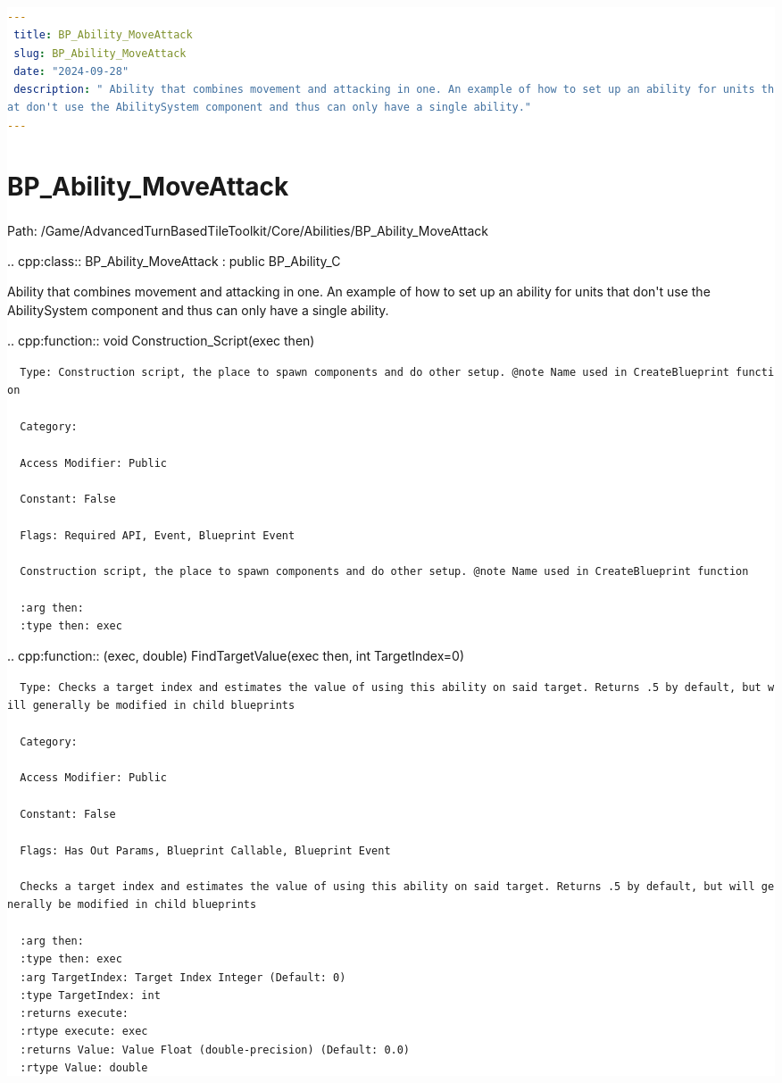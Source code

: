```yaml
---
 title: BP_Ability_MoveAttack
 slug: BP_Ability_MoveAttack
 date: "2024-09-28"
 description: " Ability that combines movement and attacking in one. An example of how to set up an ability for units that don't use the AbilitySystem component and thus can only have a single ability."
---
```


BP_Ability_MoveAttack
======================

Path: /Game/AdvancedTurnBasedTileToolkit/Core/Abilities/BP_Ability_MoveAttack

.. cpp:class:: BP_Ability_MoveAttack : public BP_Ability_C

   Ability that combines movement and attacking in one. An example of how to set up an ability for units that don't use the AbilitySystem component and thus can only have a single ability.

   .. cpp:function:: void Construction_Script(exec then)

      Type: Construction script, the place to spawn components and do other setup. @note Name used in CreateBlueprint function

      Category: 

      Access Modifier: Public

      Constant: False

      Flags: Required API, Event, Blueprint Event

      Construction script, the place to spawn components and do other setup. @note Name used in CreateBlueprint function

      :arg then: 
      :type then: exec

   .. cpp:function:: (exec, double) FindTargetValue(exec then, int TargetIndex=0)

      Type: Checks a target index and estimates the value of using this ability on said target. Returns .5 by default, but will generally be modified in child blueprints

      Category: 

      Access Modifier: Public

      Constant: False

      Flags: Has Out Params, Blueprint Callable, Blueprint Event

      Checks a target index and estimates the value of using this ability on said target. Returns .5 by default, but will generally be modified in child blueprints

      :arg then: 
      :type then: exec
      :arg TargetIndex: Target Index Integer (Default: 0)
      :type TargetIndex: int
      :returns execute: 
      :rtype execute: exec
      :returns Value: Value Float (double-precision) (Default: 0.0)
      :rtype Value: double
